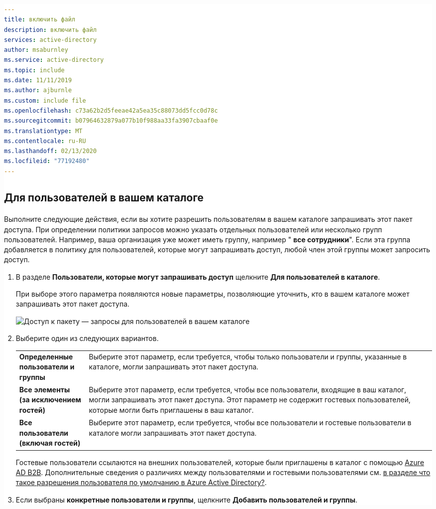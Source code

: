 ```yaml
---
title: включить файл
description: включить файл
services: active-directory
author: msaburnley
ms.service: active-directory
ms.topic: include
ms.date: 11/11/2019
ms.author: ajburnle
ms.custom: include file
ms.openlocfilehash: c73a62b2d5feeae42a5ea35c88073dd5fcc0d78c
ms.sourcegitcommit: b07964632879a077b10f988aa33fa3907cbaaf0e
ms.translationtype: MT
ms.contentlocale: ru-RU
ms.lasthandoff: 02/13/2020
ms.locfileid: "77192480"
---
```

## <a name="for-users-in-your-directory"></a>Для пользователей в вашем каталоге

Выполните следующие действия, если вы хотите разрешить пользователям в вашем каталоге запрашивать этот пакет доступа. При определении политики запросов можно указать отдельных пользователей или несколько групп пользователей. Например, ваша организация уже может иметь группу, например " **все сотрудники**".  Если эта группа добавляется в политику для пользователей, которые могут запрашивать доступ, любой член этой группы может запросить доступ.

1. В разделе **Пользователи, которые могут запрашивать доступ** щелкните **Для пользователей в каталоге**.

    При выборе этого параметра появляются новые параметры, позволяющие уточнить, кто в вашем каталоге может запрашивать этот пакет доступа.

    ![Доступ к пакету — запросы для пользователей в вашем каталоге](./media/active-directory-entitlement-management-request-policy/for-users-in-your-directory.png)

1. Выберите один из следующих вариантов.

    |  |  |
    | --- | --- |
    | **Определенные пользователи и группы** | Выберите этот параметр, если требуется, чтобы только пользователи и группы, указанные в каталоге, могли запрашивать этот пакет доступа. |
    | **Все элементы (за исключением гостей)** | Выберите этот параметр, если требуется, чтобы все пользователи, входящие в ваш каталог, могли запрашивать этот пакет доступа. Этот параметр не содержит гостевых пользователей, которые могли быть приглашены в ваш каталог. |
    | **Все пользователи (включая гостей)** | Выберите этот параметр, если требуется, чтобы все пользователи и гостевые пользователи в каталоге могли запрашивать этот пакет доступа. |

    Гостевые пользователи ссылаются на внешних пользователей, которые были приглашены в каталог с помощью [Azure AD B2B](../articles/active-directory/b2b/what-is-b2b.md). Дополнительные сведения о различиях между пользователями и гостевыми пользователями см. [в разделе что такое разрешения пользователя по умолчанию в Azure Active Directory?](../articles/active-directory/fundamentals/users-default-permissions.md).

1. Если выбраны **конкретные пользователи и группы**, щелкните **Добавить пользователей и группы**.
